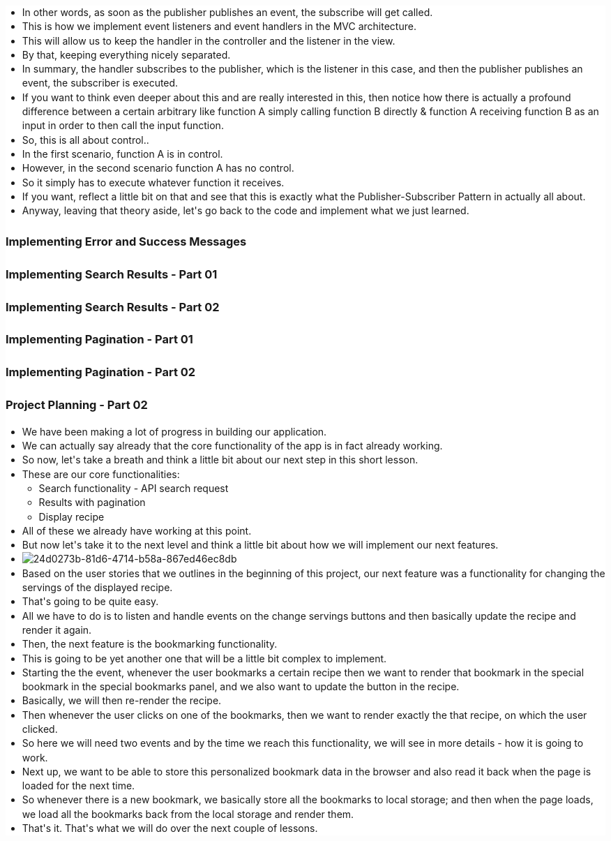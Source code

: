 - In other words, as soon as the publisher publishes an event, the subscribe will get called.
- This is how we implement event listeners and event handlers in the MVC architecture.
- This will allow us to keep the handler in the controller and the listener in the view.
- By that, keeping everything nicely separated.
- In summary, the handler subscribes to the publisher, which is the listener in this case, and then the publisher publishes an event, the subscriber is executed.
- If you want to think even deeper about this and are really interested in this, then notice how there is actually a profound difference between a certain arbitrary like function A simply calling function B directly & function A receiving function B as an input in order to then call the input function.
- So, this is all about control..
- In the first scenario, function A is in control.
- However, in the second scenario function A has no control.
- So it simply has to execute whatever function it receives.
- If you want, reflect a little bit on that and see that this is exactly what the Publisher-Subscriber Pattern in actually all about.
- Anyway, leaving that theory aside, let's go back to the code and implement what we just learned.

### Implementing Error and Success Messages

### Implementing Search Results - Part 01

### Implementing Search Results - Part 02

### Implementing Pagination - Part 01

### Implementing Pagination - Part 02

### Project Planning - Part 02

- We have been making a lot of progress in building our application.
- We can actually say already that the core functionality of the app is in fact already working.
- So now, let's take a breath and think a little bit about our next step in this short lesson.
- These are our core functionalities:
  - Search functionality - API search request
  - Results with pagination
  - Display recipe
- All of these we already have working at this point.
- But now let's take it to the next level and think a little bit about how we will implement our next features.
- ![24d0273b-81d6-4714-b58a-867ed46ec8db](https://github.com/user-attachments/assets/b2e80737-8f2e-48e3-995c-ab514c450160)
- Based on the user stories that we outlines in the beginning of this project, our next feature was a functionality for changing the servings of the displayed recipe.
- That's going to be quite easy.
- All we have to do is to listen and handle events on the change servings buttons and then basically update the recipe and render it again.
- Then, the next feature is the bookmarking functionality.
- This is going to be yet another one that will be a little bit complex to implement.
- Starting the the event, whenever the user bookmarks a certain recipe then we want to render that bookmark in the special bookmark in the special bookmarks panel, and we also want to update the button in the recipe.
- Basically, we will then re-render the recipe.
- Then whenever the user clicks on one of the bookmarks, then we want to render exactly the that recipe, on which the user clicked.
- So here we will need two events and by the time we reach this functionality, we will see in more details - how it is going to work.
- Next up, we want to be able to store this personalized bookmark data in the browser and also read it back when the page is loaded for the next time.
- So whenever there is a new bookmark, we basically store all the bookmarks to local storage; and then when the page loads, we load all the bookmarks back from the local storage and render them.
- That's it. That's what we will do over the next couple of lessons.